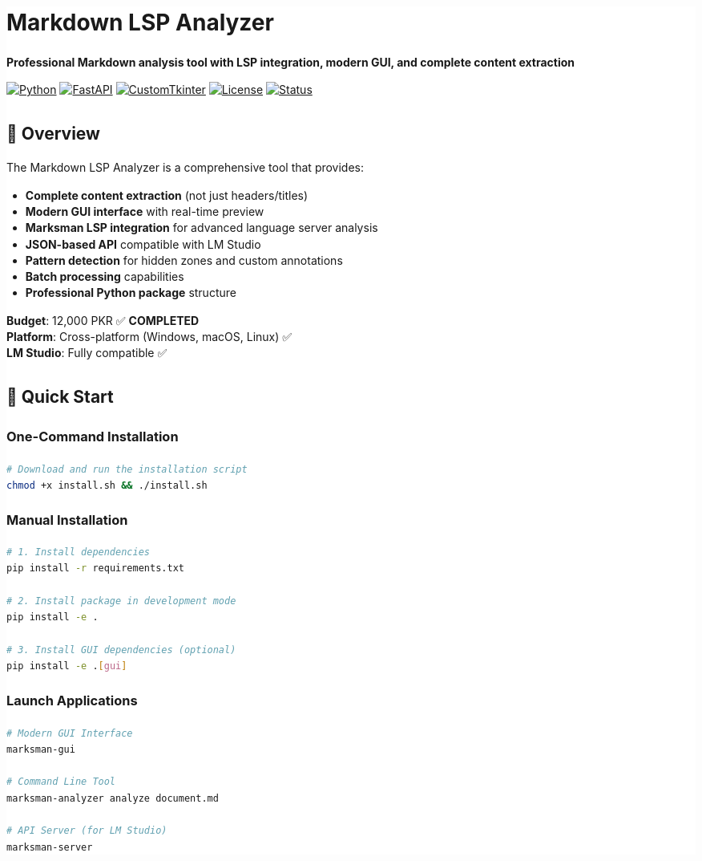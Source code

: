 # Markdown LSP Analyzer

**Professional Markdown analysis tool with LSP integration, modern GUI, and complete content extraction**

[![Python](https://img.shields.io/badge/Python-3.8+-blue.svg)](https://python.org)
[![FastAPI](https://img.shields.io/badge/FastAPI-0.104+-green.svg)](https://fastapi.tiangolo.com)
[![CustomTkinter](https://img.shields.io/badge/CustomTkinter-5.0+-purple.svg)](https://github.com/TomSchimansky/CustomTkinter)
[![License](https://img.shields.io/badge/License-MIT-yellow.svg)](LICENSE)
[![Status](https://img.shields.io/badge/Status-Production%20Ready-brightgreen.svg)]()

## 🎯 **Overview**

The Markdown LSP Analyzer is a comprehensive tool that provides:
- **Complete content extraction** (not just headers/titles)
- **Modern GUI interface** with real-time preview
- **Marksman LSP integration** for advanced language server analysis
- **JSON-based API** compatible with LM Studio
- **Pattern detection** for hidden zones and custom annotations
- **Batch processing** capabilities
- **Professional Python package** structure

**Budget**: 12,000 PKR ✅ **COMPLETED**  
**Platform**: Cross-platform (Windows, macOS, Linux) ✅  
**LM Studio**: Fully compatible ✅

## 🚀 **Quick Start**

### **One-Command Installation**
```bash
# Download and run the installation script
chmod +x install.sh && ./install.sh
```

### **Manual Installation**
```bash
# 1. Install dependencies
pip install -r requirements.txt

# 2. Install package in development mode
pip install -e .

# 3. Install GUI dependencies (optional)
pip install -e .[gui]
```

### **Launch Applications**
```bash
# Modern GUI Interface
marksman-gui

# Command Line Tool  
marksman-analyzer analyze document.md

# API Server (for LM Studio)
marksman-server
```
